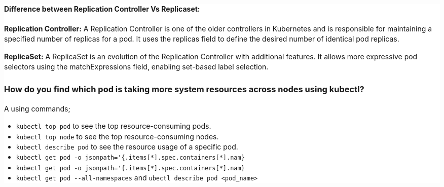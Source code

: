 #### Difference between Replication Controller Vs Replicaset: 

**Replication Controller:**
A Replication Controller is one of the older controllers in Kubernetes and is responsible for maintaining a specified number of replicas for a pod. It uses the replicas field to define the desired number of identical pod replicas.


**ReplicaSet:**
A ReplicaSet is an evolution of the Replication Controller with additional features. It allows more expressive pod selectors using the matchExpressions field, enabling set-based label selection.

### How do you find which pod is taking more system resources across nodes using kubectl?

A using commands;
- `kubectl top pod` to see the top resource-consuming pods.
- `kubectl top node` to see the top resource-consuming nodes.
- `kubectl describe pod` to see the resource usage of a specific pod.
- `kubectl get pod -o jsonpath='{.items[*].spec.containers[*].nam}`
- `kubectl get pod -o jsonpath='{.items[*].spec.containers[*].nam}`  
- `kubectl get pod --all-namespaces` and `ubectl describe pod <pod_name>`


